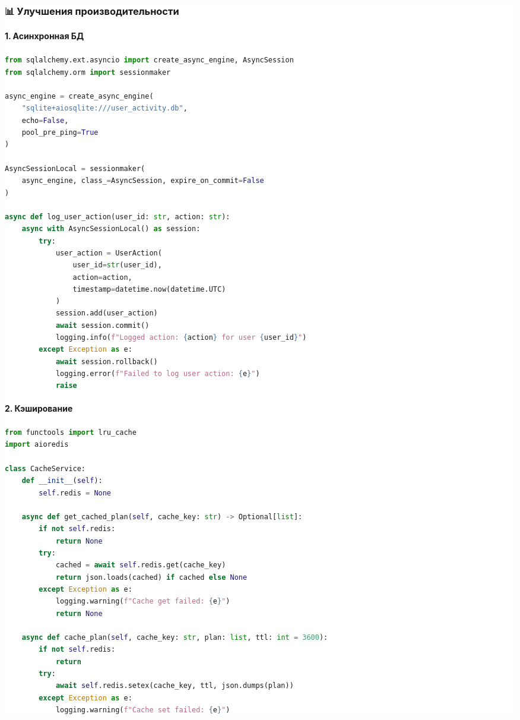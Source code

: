### 📊 Улучшения производительности

#### 1. Асинхронная БД
```python
from sqlalchemy.ext.asyncio import create_async_engine, AsyncSession
from sqlalchemy.orm import sessionmaker

async_engine = create_async_engine(
    "sqlite+aiosqlite:///user_activity.db",
    echo=False,
    pool_pre_ping=True
)

AsyncSessionLocal = sessionmaker(
    async_engine, class_=AsyncSession, expire_on_commit=False
)

async def log_user_action(user_id: str, action: str):
    async with AsyncSessionLocal() as session:
        try:
            user_action = UserAction(
                user_id=str(user_id), 
                action=action,
                timestamp=datetime.now(datetime.UTC)
            )
            session.add(user_action)
            await session.commit()
            logging.info(f"Logged action: {action} for user {user_id}")
        except Exception as e:
            await session.rollback()
            logging.error(f"Failed to log user action: {e}")
            raise
```

#### 2. Кэширование
```python
from functools import lru_cache
import aioredis

class CacheService:
    def __init__(self):
        self.redis = None
    
    async def get_cached_plan(self, cache_key: str) -> Optional[list]:
        if not self.redis:
            return None
        try:
            cached = await self.redis.get(cache_key)
            return json.loads(cached) if cached else None
        except Exception as e:
            logging.warning(f"Cache get failed: {e}")
            return None
    
    async def cache_plan(self, cache_key: str, plan: list, ttl: int = 3600):
        if not self.redis:
            return
        try:
            await self.redis.setex(cache_key, ttl, json.dumps(plan))
        except Exception as e:
            logging.warning(f"Cache set failed: {e}")
```
